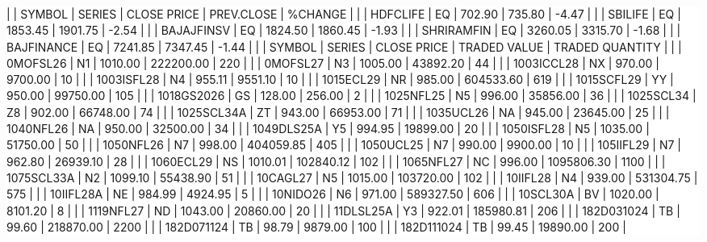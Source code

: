 |  | SYMBOL | SERIES | CLOSE PRICE | PREV.CLOSE | %CHANGE |
|  | HDFCLIFE | EQ | 702.90 | 735.80 | -4.47 |
|  | SBILIFE | EQ | 1853.45 | 1901.75 | -2.54 |
|  | BAJAJFINSV | EQ | 1824.50 | 1860.45 | -1.93 |
|  | SHRIRAMFIN | EQ | 3260.05 | 3315.70 | -1.68 |
|  | BAJFINANCE | EQ | 7241.85 | 7347.45 | -1.44 |
|  | SYMBOL | SERIES | CLOSE PRICE | TRADED VALUE | TRADED QUANTITY |
|  | 0MOFSL26 | N1 | 1010.00 | 222200.00 | 220 |
|  | 0MOFSL27 | N3 | 1005.00 | 43892.20 | 44 |
|  | 1003ICCL28 | NX | 970.00 | 9700.00 | 10 |
|  | 1003ISFL28 | N4 | 955.11 | 9551.10 | 10 |
|  | 1015ECL29 | NR | 985.00 | 604533.60 | 619 |
|  | 1015SCFL29 | YY | 950.00 | 99750.00 | 105 |
|  | 1018GS2026 | GS | 128.00 | 256.00 | 2 |
|  | 1025NFL25 | N5 | 996.00 | 35856.00 | 36 |
|  | 1025SCL34 | Z8 | 902.00 | 66748.00 | 74 |
|  | 1025SCL34A | ZT | 943.00 | 66953.00 | 71 |
|  | 1035UCL26 | NA | 945.00 | 23645.00 | 25 |
|  | 1040NFL26 | NA | 950.00 | 32500.00 | 34 |
|  | 1049DLS25A | Y5 | 994.95 | 19899.00 | 20 |
|  | 1050ISFL28 | N5 | 1035.00 | 51750.00 | 50 |
|  | 1050NFL26 | N7 | 998.00 | 404059.85 | 405 |
|  | 1050UCL25 | N7 | 990.00 | 9900.00 | 10 |
|  | 105IIFL29 | N7 | 962.80 | 26939.10 | 28 |
|  | 1060ECL29 | NS | 1010.01 | 102840.12 | 102 |
|  | 1065NFL27 | NC | 996.00 | 1095806.30 | 1100 |
|  | 1075SCL33A | N2 | 1099.10 | 55438.90 | 51 |
|  | 10CAGL27 | N5 | 1015.00 | 103720.00 | 102 |
|  | 10IIFL28 | N4 | 939.00 | 531304.75 | 575 |
|  | 10IIFL28A | NE | 984.99 | 4924.95 | 5 |
|  | 10NIDO26 | N6 | 971.00 | 589327.50 | 606 |
|  | 10SCL30A | BV | 1020.00 | 8101.20 | 8 |
|  | 1119NFL27 | ND | 1043.00 | 20860.00 | 20 |
|  | 11DLSL25A | Y3 | 922.01 | 185980.81 | 206 |
|  | 182D031024 | TB | 99.60 | 218870.00 | 2200 |
|  | 182D071124 | TB | 98.79 | 9879.00 | 100 |
|  | 182D111024 | TB | 99.45 | 19890.00 | 200 |